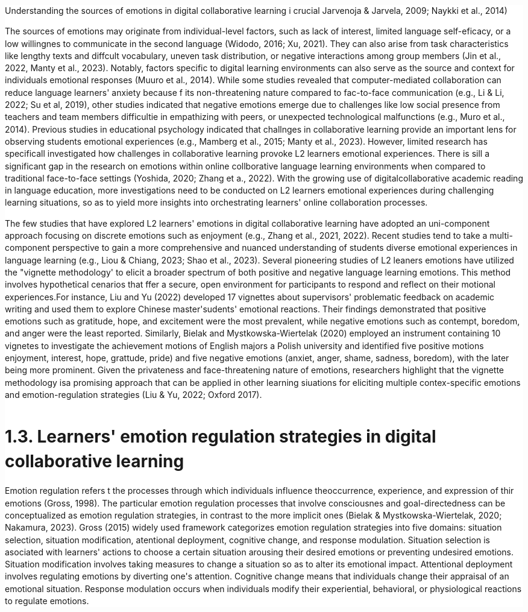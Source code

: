 Understanding the sources of emotions in digital collaborative learning i crucial Jarvenoja & Jarvela, 2009; Naykki et al., 2014)

The sources of emotions may originate from individual-level factors, such as lack of interest, limited language self-eficacy, or a low willingnes to communicate in the second language (Widodo, 2016; Xu, 2021). They can also arise from task characteristics like Iengthy texts and diffcult vocabulary, uneven task distribution, or negative interactions among group members (Jin et al., 2022, Manty et al., 2023). Notably, factors specific to digital learning environments can also serve as the source and context for individuals emotional responses (Muuro et al., 2014). While some studies revealed that computer-mediated collaboration can reduce language learners' anxiety because f its non-threatening nature compared to fac-to-face communication (e.g., Li & Li, 2022; Su et al, 2019), other studies indicated that negative emotions emerge due to challenges like low social presence from teachers and team members difficultie in empathizing with peers, or unexpected technological malfunctions (e.g., Muro et al., 2014). Previous studies in educational psychology indicated that challnges in collaborative learning provide an important lens for observing students emotional experiences (e.g., Mamberg et al., 2015; Manty et al., 2023). However, limited research has specificall investigated how challenges in collaborative learning provoke L2 learners emotional experiences. There is sill a significant gap in the research on emotions within online collborative language learning environments when compared to traditional face-to-face settings (Yoshida, 2020; Zhang et a., 2022). With the growing use of digitalcollaborative academic reading in language education, more investigations need to be conducted on L2 learners emotional experiences during challenging learning situations, so as to yield more insights into orchestrating learners' online collaboration processes.

The few studies that have explored L2 learners' emotions in digital collaborative learning have adopted an uni-component approach focusing on discrete emotions such as enjoyment (e.g., Zhang et al., 2021, 2022). Recent studies tend to take a multi-component perspective to gain a more comprehensive and nuanced understanding of students diverse emotional experiences in language learning (e.g., Liou & Chiang, 2023; Shao et al., 2023). Several pioneering studies of L2 leaners emotions have utilized the "vignette methodology' to elicit a broader spectrum of both positive and negative language learning emotions. This method involves hypothetical cenarios that ffer a secure, open environment for participants to respond and reflect on their motional experiences.For instance, Liu and Yu (2022) developed 17 vignettes about supervisors' problematic feedback on academic writing and used them to explore Chinese master'sudents' emotional reactions. Their findings demonstrated that positive emotions such as gratitude, hope, and excitement were the most prevalent, while negative emotions such as contempt, boredom, and anger were the least reported. Similarly, Bielak and Mystkowska-Wiertelak (2020) employed an instrument containing 10 vignetes to investigate the achievement motions of English majors a  Polish university and identified five positive motions enjoyment, interest, hope, grattude, pride) and five negative emotions (anxiet, anger, shame, sadness, boredom), with the later being more prominent. Given the privateness and face-threatening nature of emotions, researchers highlight that the vignette methodology isa promising approach that can be applied in other learning siuations for eliciting multiple contex-specific emotions and emotion-regulation strategies (Liu & Yu, 2022; Oxford 2017).

# 1.3. Learners' emotion regulation strategies in digital collaborative learning

Emotion regulation refers t the processes through which individuals influence theoccurrence, experience, and expression of thir emotions (Gross, 1998). The particular emotion regulation processes that involve consciousnes and goal-directedness can be conceptualized as emotion regulation strategies, in contrast to the more implicit ones (Bielak & Mystkowska-Wiertelak, 2020; Nakamura, 2023). Gross (2015) widely used framework categorizes emotion regulation strategies into five domains: situation selection, situation modification, atentional deployment, cognitive change, and response modulation. Situation selection is asociated with learners' actions to choose a certain situation arousing their desired emotions or preventing undesired emotions. Situation modification involves taking measures to change a situation so as to alter its emotional impact. Attentional deployment involves regulating emotions by diverting one's attention. Cognitive change means that individuals change their appraisal of an emotional situation. Response modulation occurs when individuals modify their experiential, behavioral, or physiological reactions to regulate emotions.
